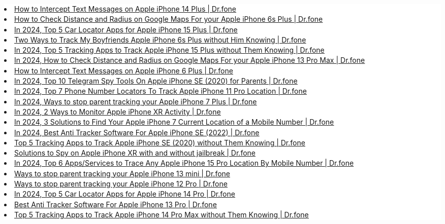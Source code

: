 <li><a href="https://ios-location-track.techidaily.com/how-to-intercept-text-messages-on-apple-iphone-14-plus-drfone-by-drfone-virtual-ios/"><u>How to Intercept Text Messages on Apple iPhone 14 Plus | Dr.fone</u></a></li>
<li><a href="https://ios-location-track.techidaily.com/how-to-check-distance-and-radius-on-google-maps-for-your-apple-iphone-6s-plus-drfone-by-drfone-virtual-ios/"><u>How to Check Distance and Radius on Google Maps For your Apple iPhone 6s Plus | Dr.fone</u></a></li>
<li><a href="https://ios-location-track.techidaily.com/in-2024-top-5-car-locator-apps-for-apple-iphone-15-plus-drfone-by-drfone-virtual-ios/"><u>In 2024, Top 5 Car Locator Apps for Apple iPhone 15 Plus | Dr.fone</u></a></li>
<li><a href="https://ios-location-track.techidaily.com/two-ways-to-track-my-boyfriends-apple-iphone-6s-plus-without-him-knowing-drfone-by-drfone-virtual-ios/"><u>Two Ways to Track My Boyfriends Apple iPhone 6s Plus without Him Knowing | Dr.fone</u></a></li>
<li><a href="https://ios-location-track.techidaily.com/in-2024-top-5-tracking-apps-to-track-apple-iphone-15-plus-without-them-knowing-drfone-by-drfone-virtual-ios/"><u>In 2024, Top 5 Tracking Apps to Track Apple iPhone 15 Plus without Them Knowing | Dr.fone</u></a></li>
<li><a href="https://ios-location-track.techidaily.com/in-2024-how-to-check-distance-and-radius-on-google-maps-for-your-apple-iphone-13-pro-max-drfone-by-drfone-virtual-ios/"><u>In 2024, How to Check Distance and Radius on Google Maps For your Apple iPhone 13 Pro Max | Dr.fone</u></a></li>
<li><a href="https://ios-location-track.techidaily.com/how-to-intercept-text-messages-on-apple-iphone-6-plus-drfone-by-drfone-virtual-ios/"><u>How to Intercept Text Messages on Apple iPhone 6 Plus | Dr.fone</u></a></li>
<li><a href="https://ios-location-track.techidaily.com/in-2024-top-10-telegram-spy-tools-on-apple-iphone-se-2020-for-parents-drfone-by-drfone-virtual-ios/"><u>In 2024, Top 10 Telegram Spy Tools On Apple iPhone SE (2020) for Parents | Dr.fone</u></a></li>
<li><a href="https://ios-location-track.techidaily.com/in-2024-top-7-phone-number-locators-to-track-apple-iphone-11-pro-location-drfone-by-drfone-virtual-ios/"><u>In 2024, Top 7 Phone Number Locators To Track Apple iPhone 11 Pro Location | Dr.fone</u></a></li>
<li><a href="https://ios-location-track.techidaily.com/in-2024-ways-to-stop-parent-tracking-your-apple-iphone-7-plus-drfone-by-drfone-virtual-ios/"><u>In 2024, Ways to stop parent tracking your Apple iPhone 7 Plus | Dr.fone</u></a></li>
<li><a href="https://ios-location-track.techidaily.com/in-2024-2-ways-to-monitor-apple-iphone-xr-activity-drfone-by-drfone-virtual-ios/"><u>In 2024, 2 Ways to Monitor Apple iPhone XR Activity | Dr.fone</u></a></li>
<li><a href="https://ios-location-track.techidaily.com/in-2024-3-solutions-to-find-your-apple-iphone-7-current-location-of-a-mobile-number-drfone-by-drfone-virtual-ios/"><u>In 2024, 3 Solutions to Find Your Apple iPhone 7 Current Location of a Mobile Number | Dr.fone</u></a></li>
<li><a href="https://ios-location-track.techidaily.com/in-2024-best-anti-tracker-software-for-apple-iphone-se-2022-drfone-by-drfone-virtual-ios/"><u>In 2024, Best Anti Tracker Software For Apple iPhone SE (2022) | Dr.fone</u></a></li>
<li><a href="https://ios-location-track.techidaily.com/top-5-tracking-apps-to-track-apple-iphone-se-2020-without-them-knowing-drfone-by-drfone-virtual-ios/"><u>Top 5 Tracking Apps to Track Apple iPhone SE (2020) without Them Knowing | Dr.fone</u></a></li>
<li><a href="https://ios-location-track.techidaily.com/solutions-to-spy-on-apple-iphone-xr-with-and-without-jailbreak-drfone-by-drfone-virtual-ios/"><u>Solutions to Spy on Apple iPhone XR with and without jailbreak | Dr.fone</u></a></li>
<li><a href="https://ios-location-track.techidaily.com/in-2024-top-6-appsservices-to-trace-any-apple-iphone-15-pro-location-by-mobile-number-drfone-by-drfone-virtual-ios/"><u>In 2024, Top 6 Apps/Services to Trace Any Apple iPhone 15 Pro Location By Mobile Number | Dr.fone</u></a></li>
<li><a href="https://ios-location-track.techidaily.com/ways-to-stop-parent-tracking-your-apple-iphone-13-mini-drfone-by-drfone-virtual-ios/"><u>Ways to stop parent tracking your Apple iPhone 13 mini | Dr.fone</u></a></li>
<li><a href="https://ios-location-track.techidaily.com/ways-to-stop-parent-tracking-your-apple-iphone-12-pro-drfone-by-drfone-virtual-ios/"><u>Ways to stop parent tracking your Apple iPhone 12 Pro | Dr.fone</u></a></li>
<li><a href="https://ios-location-track.techidaily.com/in-2024-top-5-car-locator-apps-for-apple-iphone-14-pro-drfone-by-drfone-virtual-ios/"><u>In 2024, Top 5 Car Locator Apps for Apple iPhone 14 Pro | Dr.fone</u></a></li>
<li><a href="https://ios-location-track.techidaily.com/best-anti-tracker-software-for-apple-iphone-13-pro-drfone-by-drfone-virtual-ios/"><u>Best Anti Tracker Software For Apple iPhone 13 Pro | Dr.fone</u></a></li>
<li><a href="https://ios-location-track.techidaily.com/top-5-tracking-apps-to-track-apple-iphone-14-pro-max-without-them-knowing-drfone-by-drfone-virtual-ios/"><u>Top 5 Tracking Apps to Track Apple iPhone 14 Pro Max without Them Knowing | Dr.fone</u></a></li>